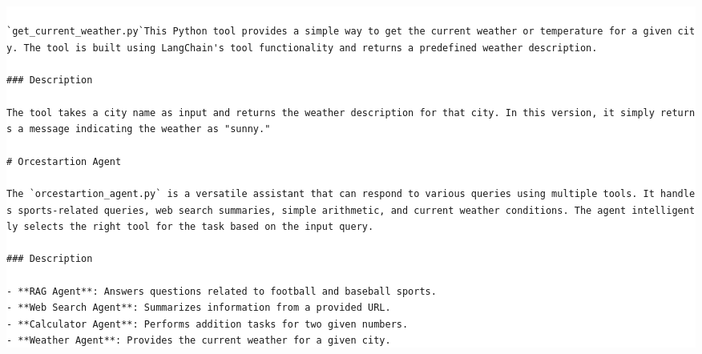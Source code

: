    ```plaintext

`get_current_weather.py`This Python tool provides a simple way to get the current weather or temperature for a given city. The tool is built using LangChain's tool functionality and returns a predefined weather description.

### Description

The tool takes a city name as input and returns the weather description for that city. In this version, it simply returns a message indicating the weather as "sunny."

# Orcestartion Agent

The `orcestartion_agent.py` is a versatile assistant that can respond to various queries using multiple tools. It handles sports-related queries, web search summaries, simple arithmetic, and current weather conditions. The agent intelligently selects the right tool for the task based on the input query.

### Description

- **RAG Agent**: Answers questions related to football and baseball sports.
- **Web Search Agent**: Summarizes information from a provided URL.
- **Calculator Agent**: Performs addition tasks for two given numbers.
- **Weather Agent**: Provides the current weather for a given city.
